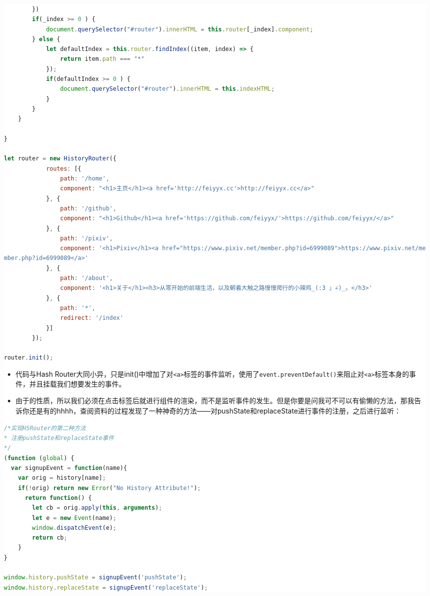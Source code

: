 ```JavaScript
		})
		if(_index >= 0 ) {
			document.querySelector("#router").innerHTML = this.router[_index].component;
		} else {
			let defaultIndex = this.router.findIndex((item, index) => {
				return item.path === "*"
			});
			if(defaultIndex >= 0 ) {
				document.querySelector("#router").innerHTML = this.indexHTML;
			} 
		}
	}

}

let router = new HistoryRouter({
            routes: [{
                path: '/home',
                component: "<h1>主页</h1><a href='http://feiyyx.cc'>http://feiyyx.cc</a>"
            }, {
                path: '/github',
                component: "<h1>Github</h1><a href='https://github.com/feiyyx/'>https://github.com/feiyyx/</a>"
            }, {
                path: '/pixiv',
                component: '<h1>Pixiv</h1><a href="https://www.pixiv.net/member.php?id=6999089">https://www.pixiv.net/member.php?id=6999089</a>'
            }, {
                path: '/about',
                component: '<h1>关于</h1><h3>从零开始的前端生活，以及朝着大触之路慢慢爬行的小辣鸡_(:3 」∠)_。</h3>'
            }, {
                path: '*',
                redirect: '/index'
            }]
        });

router.init();

```

- 代码与Hash Router大同小异，只是init()中增加了对`<a>`标签的事件监听，使用了`event.preventDefault()`来阻止对`<a>`标签本身的事件，并且挂载我们想要发生的事件。

- 由于的性质，所以我们必须在点击标签后就进行组件的渲染，而不是监听事件的发生。但是你要是问我可不可以有偷懒的方法，那我告诉你还是有的hhhh，查阅资料的过程发现了一种神奇的方法——对pushState和replaceState进行事件的注册，之后进行监听：

```JavaScript
/*实现H5Router的第二种方法
* 注册pushState和replaceState事件
*/
(function (global) {
  var signupEvent = function(name){
    var orig = history[name];
    if(!orig) return new Error("No History Attribute!");
      return function() {
        let cb = orig.apply(this, arguments);
        let e = new Event(name);
        window.dispatchEvent(e);
        return cb;
    }
}

window.history.pushState = signupEvent('pushState');
window.history.replaceState = signupEvent('replaceState');
```
